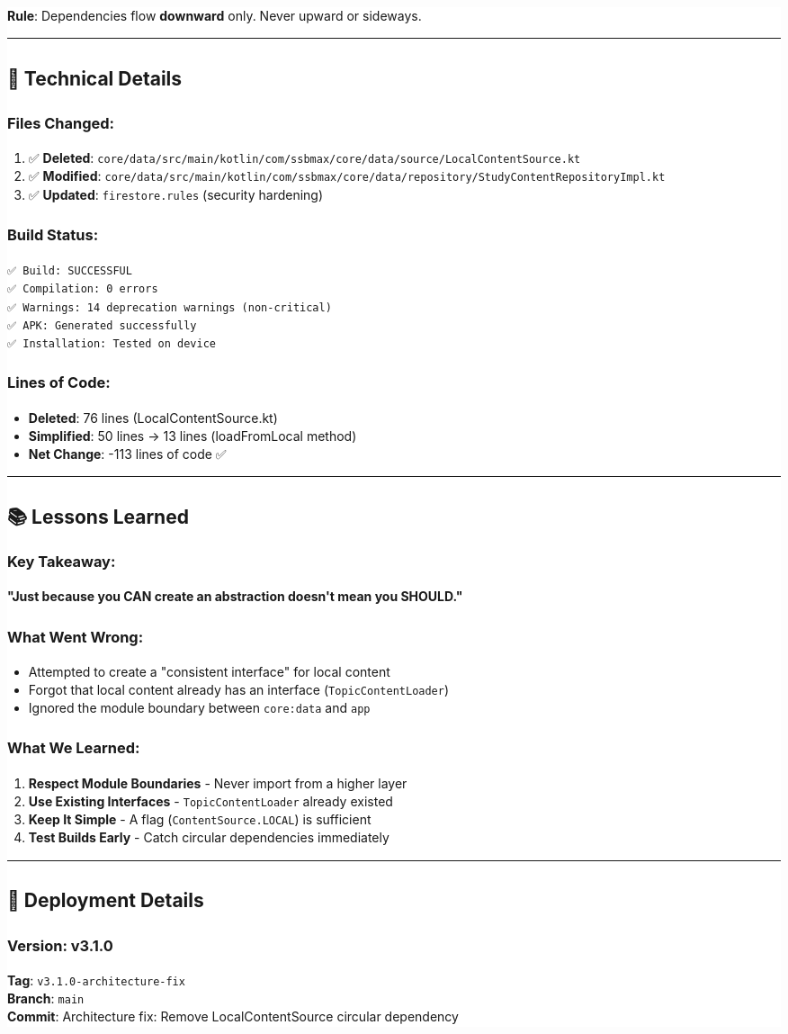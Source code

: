 **Rule**: Dependencies flow **downward** only. Never upward or sideways.

---

## 🔧 Technical Details

### Files Changed:
1. ✅ **Deleted**: `core/data/src/main/kotlin/com/ssbmax/core/data/source/LocalContentSource.kt`
2. ✅ **Modified**: `core/data/src/main/kotlin/com/ssbmax/core/data/repository/StudyContentRepositoryImpl.kt`
3. ✅ **Updated**: `firestore.rules` (security hardening)

### Build Status:
```
✅ Build: SUCCESSFUL
✅ Compilation: 0 errors
✅ Warnings: 14 deprecation warnings (non-critical)
✅ APK: Generated successfully
✅ Installation: Tested on device
```

### Lines of Code:
- **Deleted**: 76 lines (LocalContentSource.kt)
- **Simplified**: 50 lines → 13 lines (loadFromLocal method)
- **Net Change**: -113 lines of code ✅

---

## 📚 Lessons Learned

### Key Takeaway:
**"Just because you CAN create an abstraction doesn't mean you SHOULD."**

### What Went Wrong:
- Attempted to create a "consistent interface" for local content
- Forgot that local content already has an interface (`TopicContentLoader`)
- Ignored the module boundary between `core:data` and `app`

### What We Learned:
1. **Respect Module Boundaries** - Never import from a higher layer
2. **Use Existing Interfaces** - `TopicContentLoader` already existed
3. **Keep It Simple** - A flag (`ContentSource.LOCAL`) is sufficient
4. **Test Builds Early** - Catch circular dependencies immediately

---

## 🚀 Deployment Details

### Version: v3.1.0
**Tag**: `v3.1.0-architecture-fix`  
**Branch**: `main`  
**Commit**: Architecture fix: Remove LocalContentSource circular dependency
